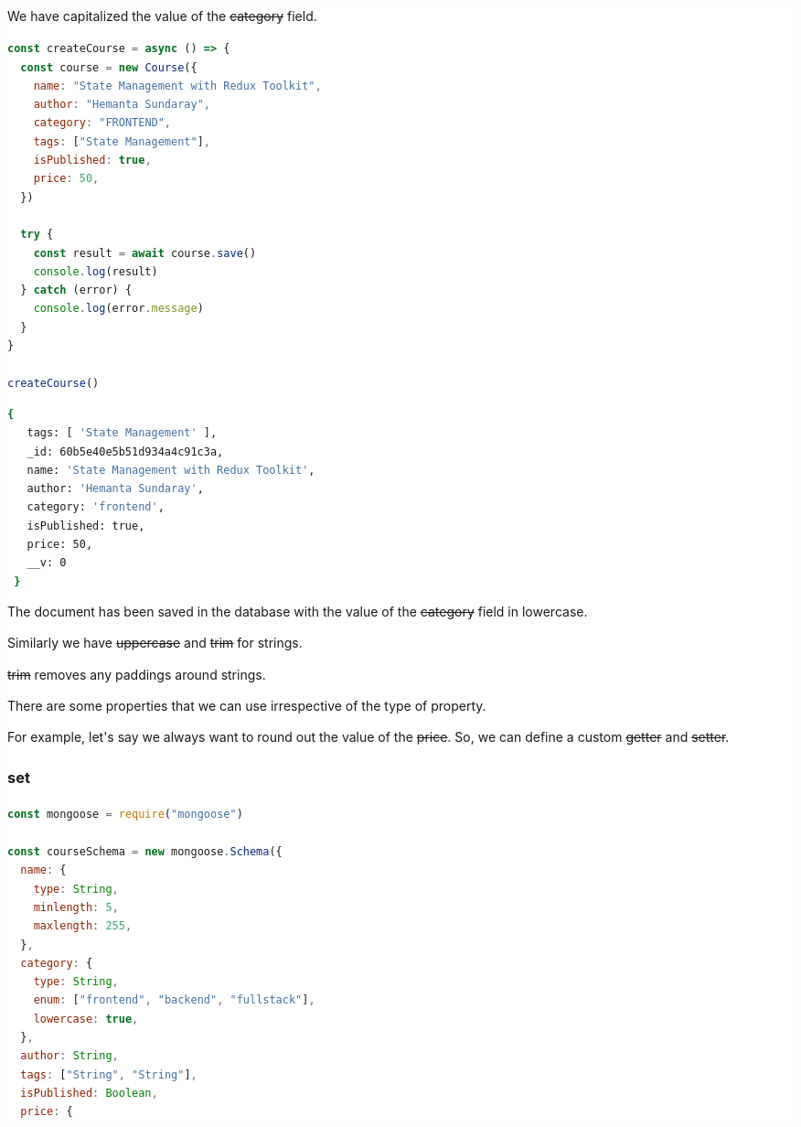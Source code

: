 We have capitalized the value of the ~~category~~ field.

```js {numberLines, 5}
const createCourse = async () => {
  const course = new Course({
    name: "State Management with Redux Toolkit",
    author: "Hemanta Sundaray",
    category: "FRONTEND",
    tags: ["State Management"],
    isPublished: true,
    price: 50,
  })

  try {
    const result = await course.save()
    console.log(result)
  } catch (error) {
    console.log(error.message)
  }
}

createCourse()
```

```sh {numberLines, 5}
{
   tags: [ 'State Management' ],
   _id: 60b5e40e5b51d934a4c91c3a,
   name: 'State Management with Redux Toolkit',
   author: 'Hemanta Sundaray',
   category: 'frontend',
   isPublished: true,
   price: 50,
   __v: 0
 }
```

The document has been saved in the database with the value of the ~~category~~ field in lowercase.

Similarly we have ~~uppercase~~ and ~~trim~~ for strings.

~~trim~~ removes any paddings around strings.

There are some properties that we can use irrespective of the type of property.

For example, let's say we always want to round out the value of the ~~price~~. So, we can define a custom ~~getter~~ and ~~setter~~.

### set

```js {numberLines, 17-20}
const mongoose = require("mongoose")

const courseSchema = new mongoose.Schema({
  name: {
    type: String,
    minlength: 5,
    maxlength: 255,
  },
  category: {
    type: String,
    enum: ["frontend", "backend", "fullstack"],
    lowercase: true,
  },
  author: String,
  tags: ["String", "String"],
  isPublished: Boolean,
  price: {
```